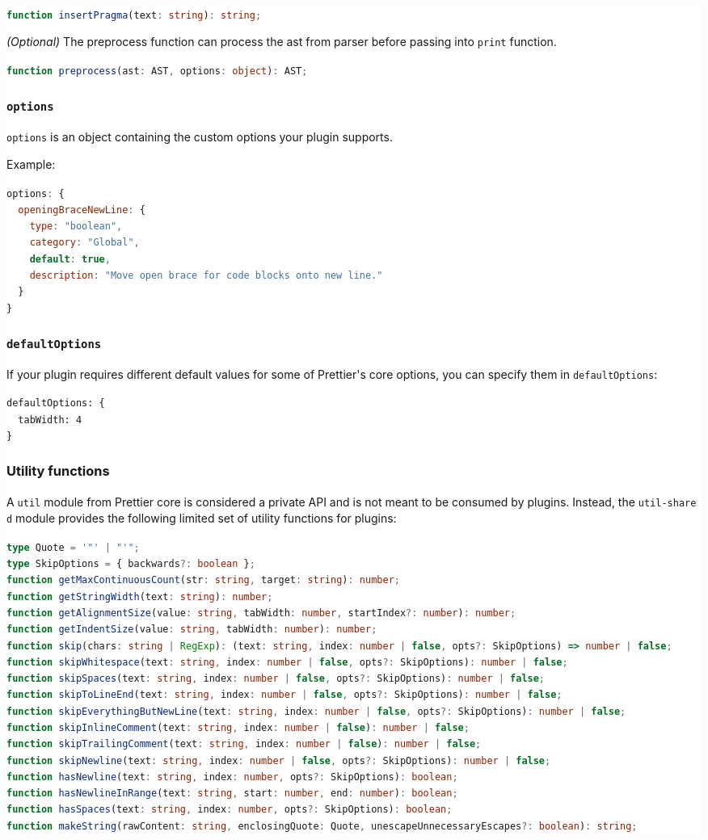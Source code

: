 ```ts
function insertPragma(text: string): string;
```

_(Optional)_ The preprocess function can process the ast from parser before
passing into `print` function.

```ts
function preprocess(ast: AST, options: object): AST;
```

### `options`

`options` is an object containing the custom options your plugin supports.

Example:

```js
options: {
  openingBraceNewLine: {
    type: "boolean",
    category: "Global",
    default: true,
    description: "Move open brace for code blocks onto new line."
  }
}
```

### `defaultOptions`

If your plugin requires different default values for some of Prettier's core
options, you can specify them in `defaultOptions`:

```
defaultOptions: {
  tabWidth: 4
}
```

### Utility functions

A `util` module from Prettier core is considered a private API and is not meant
to be consumed by plugins. Instead, the `util-shared` module provides the
following limited set of utility functions for plugins:


```ts
type Quote = '"' | "'";
type SkipOptions = { backwards?: boolean };
function getMaxContinuousCount(str: string, target: string): number;
function getStringWidth(text: string): number;
function getAlignmentSize(value: string, tabWidth: number, startIndex?: number): number;
function getIndentSize(value: string, tabWidth: number): number;
function skip(chars: string | RegExp): (text: string, index: number | false, opts?: SkipOptions) => number | false;
function skipWhitespace(text: string, index: number | false, opts?: SkipOptions): number | false;
function skipSpaces(text: string, index: number | false, opts?: SkipOptions): number | false;
function skipToLineEnd(text: string, index: number | false, opts?: SkipOptions): number | false;
function skipEverythingButNewLine(text: string, index: number | false, opts?: SkipOptions): number | false;
function skipInlineComment(text: string, index: number | false): number | false;
function skipTrailingComment(text: string, index: number | false): number | false;
function skipNewline(text: string, index: number | false, opts?: SkipOptions): number | false;
function hasNewline(text: string, index: number, opts?: SkipOptions): boolean;
function hasNewlineInRange(text: string, start: number, end: number): boolean;
function hasSpaces(text: string, index: number, opts?: SkipOptions): boolean;
function makeString(rawContent: string, enclosingQuote: Quote, unescapeUnnecessaryEscapes?: boolean): string;
```
